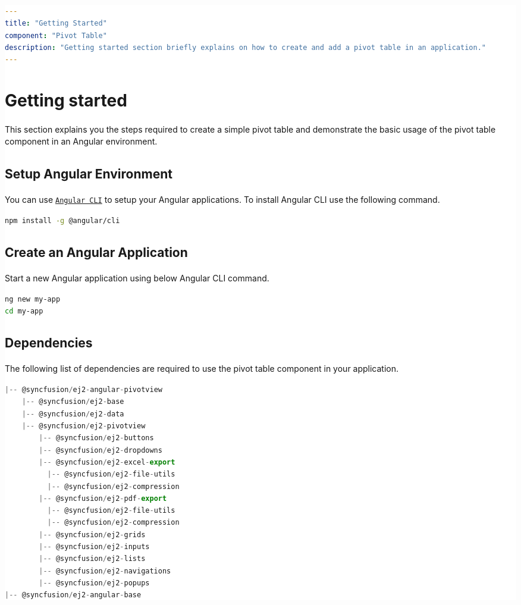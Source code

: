 ```yaml
---
title: "Getting Started"
component: "Pivot Table"
description: "Getting started section briefly explains on how to create and add a pivot table in an application."
---
```


# Getting started

This section explains you the steps required to create a simple pivot table and demonstrate the basic usage of the pivot table component in an Angular environment.

## Setup Angular Environment

You can use [`Angular CLI`](https://github.com/angular/angular-cli) to setup your Angular applications.
To install Angular CLI use the following command.

```bash
npm install -g @angular/cli
```

## Create an Angular Application

Start a new Angular application using below Angular CLI command.

```bash
ng new my-app
cd my-app
```

## Dependencies

The following list of dependencies are required to use the pivot table component in your application.

```javascript
|-- @syncfusion/ej2-angular-pivotview
    |-- @syncfusion/ej2-base
    |-- @syncfusion/ej2-data
    |-- @syncfusion/ej2-pivotview
        |-- @syncfusion/ej2-buttons
        |-- @syncfusion/ej2-dropdowns
        |-- @syncfusion/ej2-excel-export
          |-- @syncfusion/ej2-file-utils
          |-- @syncfusion/ej2-compression
        |-- @syncfusion/ej2-pdf-export
          |-- @syncfusion/ej2-file-utils
          |-- @syncfusion/ej2-compression
        |-- @syncfusion/ej2-grids
        |-- @syncfusion/ej2-inputs
        |-- @syncfusion/ej2-lists
        |-- @syncfusion/ej2-navigations
        |-- @syncfusion/ej2-popups
|-- @syncfusion/ej2-angular-base
```
